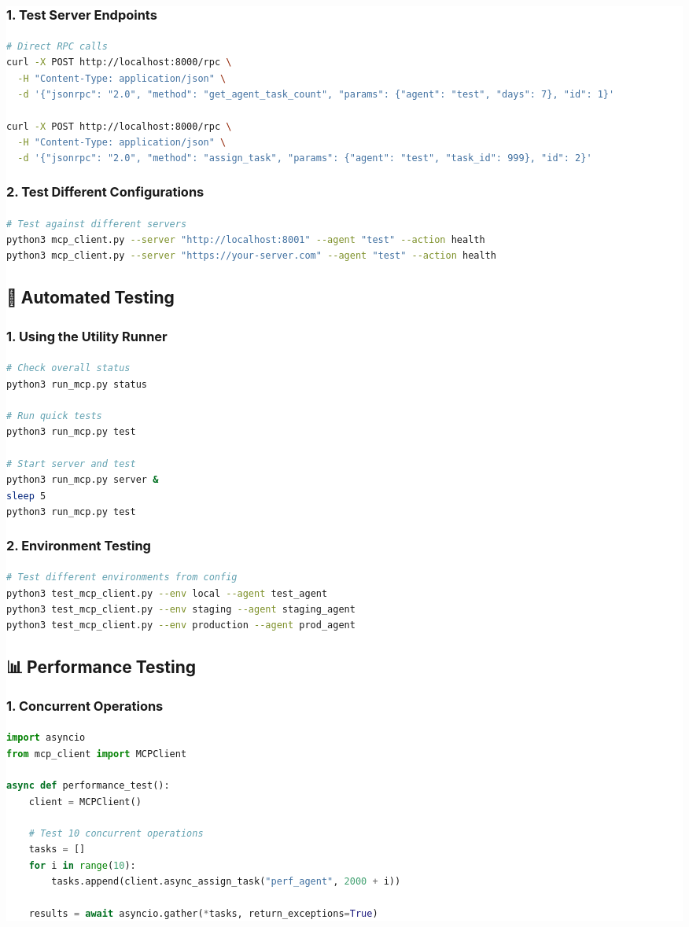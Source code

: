 ### 1. **Test Server Endpoints**
```bash
# Direct RPC calls
curl -X POST http://localhost:8000/rpc \
  -H "Content-Type: application/json" \
  -d '{"jsonrpc": "2.0", "method": "get_agent_task_count", "params": {"agent": "test", "days": 7}, "id": 1}'

curl -X POST http://localhost:8000/rpc \
  -H "Content-Type: application/json" \
  -d '{"jsonrpc": "2.0", "method": "assign_task", "params": {"agent": "test", "task_id": 999}, "id": 2}'
```

### 2. **Test Different Configurations**
```bash
# Test against different servers
python3 mcp_client.py --server "http://localhost:8001" --agent "test" --action health
python3 mcp_client.py --server "https://your-server.com" --agent "test" --action health
```

## 🚦 Automated Testing

### 1. **Using the Utility Runner**
```bash
# Check overall status
python3 run_mcp.py status

# Run quick tests
python3 run_mcp.py test

# Start server and test
python3 run_mcp.py server &
sleep 5
python3 run_mcp.py test
```

### 2. **Environment Testing**
```bash
# Test different environments from config
python3 test_mcp_client.py --env local --agent test_agent
python3 test_mcp_client.py --env staging --agent staging_agent
python3 test_mcp_client.py --env production --agent prod_agent
```

## 📊 Performance Testing

### 1. **Concurrent Operations**
```python
import asyncio
from mcp_client import MCPClient

async def performance_test():
    client = MCPClient()
    
    # Test 10 concurrent operations
    tasks = []
    for i in range(10):
        tasks.append(client.async_assign_task("perf_agent", 2000 + i))
    
    results = await asyncio.gather(*tasks, return_exceptions=True)
```